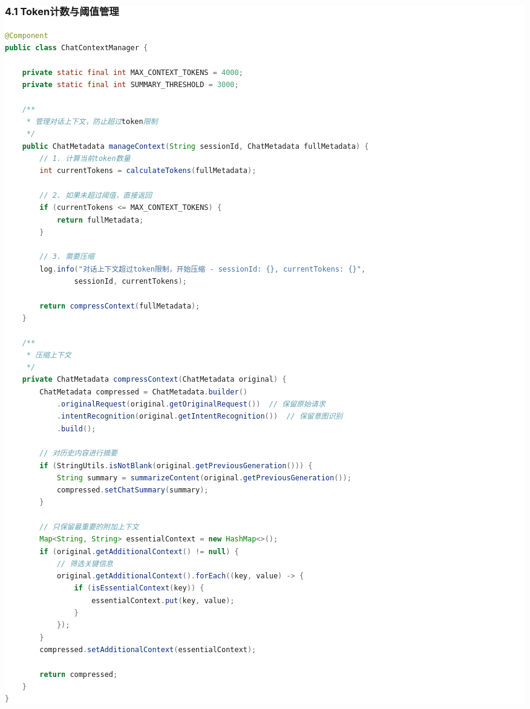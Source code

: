 ### 4.1 Token计数与阈值管理

```java
@Component
public class ChatContextManager {
    
    private static final int MAX_CONTEXT_TOKENS = 4000;
    private static final int SUMMARY_THRESHOLD = 3000;
    
    /**
     * 管理对话上下文，防止超过token限制
     */
    public ChatMetadata manageContext(String sessionId, ChatMetadata fullMetadata) {
        // 1. 计算当前token数量
        int currentTokens = calculateTokens(fullMetadata);
        
        // 2. 如果未超过阈值，直接返回
        if (currentTokens <= MAX_CONTEXT_TOKENS) {
            return fullMetadata;
        }
        
        // 3. 需要压缩
        log.info("对话上下文超过token限制，开始压缩 - sessionId: {}, currentTokens: {}", 
                sessionId, currentTokens);
        
        return compressContext(fullMetadata);
    }
    
    /**
     * 压缩上下文
     */
    private ChatMetadata compressContext(ChatMetadata original) {
        ChatMetadata compressed = ChatMetadata.builder()
            .originalRequest(original.getOriginalRequest())  // 保留原始请求
            .intentRecognition(original.getIntentRecognition())  // 保留意图识别
            .build();
        
        // 对历史内容进行摘要
        if (StringUtils.isNotBlank(original.getPreviousGeneration())) {
            String summary = summarizeContent(original.getPreviousGeneration());
            compressed.setChatSummary(summary);
        }
        
        // 只保留最重要的附加上下文
        Map<String, String> essentialContext = new HashMap<>();
        if (original.getAdditionalContext() != null) {
            // 筛选关键信息
            original.getAdditionalContext().forEach((key, value) -> {
                if (isEssentialContext(key)) {
                    essentialContext.put(key, value);
                }
            });
        }
        compressed.setAdditionalContext(essentialContext);
        
        return compressed;
    }
}
```

